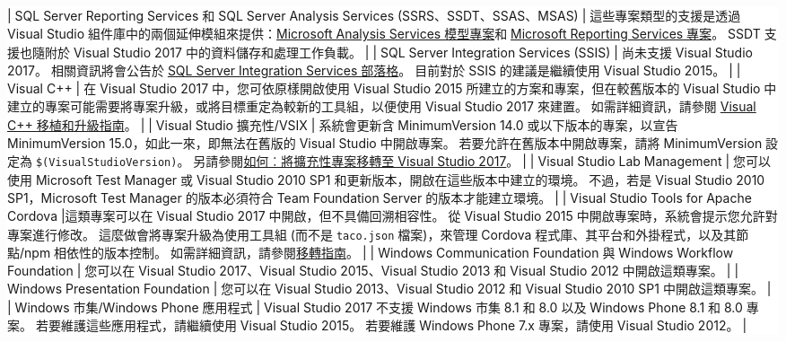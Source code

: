 | SQL Server Reporting Services 和 SQL Server Analysis Services (SSRS、SSDT、SSAS、MSAS) | 這些專案類型的支援是透過 Visual Studio 組件庫中的兩個延伸模組來提供：[Microsoft Analysis Services 模型專案](https://marketplace.visualstudio.com/items?itemName=ProBITools.MicrosoftAnalysisServicesModelingProjects)和 [Microsoft Reporting Services 專案](https://marketplace.visualstudio.com/items?itemName=ProBITools.MicrosoftReportProjectsforVisualStudio)。 SSDT 支援也隨附於 Visual Studio 2017 中的資料儲存和處理工作負載。 |
| SQL Server Integration Services (SSIS) | 尚未支援 Visual Studio 2017。 相關資訊將會公告於 [SQL Server Integration Services 部落格](https://blogs.msdn.microsoft.com/ssis/)。 目前對於 SSIS 的建議是繼續使用 Visual Studio 2015。 |
| Visual C++ | 在 Visual Studio 2017 中，您可依原樣開啟使用 Visual Studio 2015 所建立的方案和專案，但在較舊版本的 Visual Studio 中建立的專案可能需要將專案升級，或將目標重定為較新的工具組，以便使用 Visual Studio 2017 來建置。 如需詳細資訊，請參閱 [Visual C++ 移植和升級指南](https://docs.microsoft.com/cpp/porting/visual-cpp-porting-and-upgrading-guide)。 |
| Visual Studio 擴充性/VSIX | 系統會更新含 MinimumVersion 14.0 或以下版本的專案，以宣告 MinimumVersion 15.0，如此一來，即無法在舊版的 Visual Studio 中開啟專案。 若要允許在舊版本中開啟專案，請將 MinimumVersion 設定為 `$(VisualStudioVersion)`。 另請參閱[如何︰將擴充性專案移轉至 Visual Studio 2017](../extensibility/how-to-migrate-extensibility-projects-to-visual-studio-2017.md)。 |
| Visual Studio Lab Management | 您可以使用 Microsoft Test Manager 或 Visual Studio 2010 SP1 和更新版本，開啟在這些版本中建立的環境。 不過，若是 Visual Studio 2010 SP1，Microsoft Test Manager 的版本必須符合 Team Foundation Server 的版本才能建立環境。 |
| Visual Studio Tools for Apache Cordova |這類專案可以在 Visual Studio 2017 中開啟，但不具備回溯相容性。 從 Visual Studio 2015 中開啟專案時，系統會提示您允許對專案進行修改。 這麼做會將專案升級為使用工具組 (而不是 `taco.json` 檔案)，來管理 Cordova 程式庫、其平台和外掛程式，以及其節點/npm 相依性的版本控制。 如需詳細資訊，請參閱[移轉指南](https://docs.microsoft.com/visualstudio/cross-platform/tools-for-cordova/first-steps/migrate-from-visual-studio-2015)。 |
| Windows Communication Foundation 與 Windows Workflow Foundation | 您可以在 Visual Studio 2017、Visual Studio 2015、Visual Studio 2013 和 Visual Studio 2012 中開啟這類專案。 |
| Windows Presentation Foundation | 您可以在 Visual Studio 2013、Visual Studio 2012 和 Visual Studio 2010 SP1 中開啟這類專案。 |
| Windows 市集/Windows Phone 應用程式 | Visual Studio 2017 不支援 Windows 市集 8.1 和 8.0 以及 Windows Phone 8.1 和 8.0 專案。 若要維護這些應用程式，請繼續使用 Visual Studio 2015。 若要維護 Windows Phone 7.x 專案，請使用 Visual Studio 2012。 |

